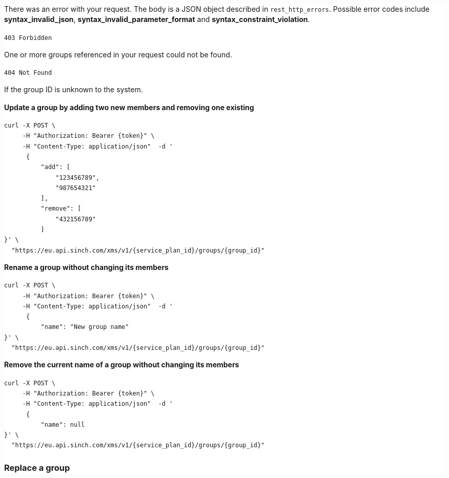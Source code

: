 There was an error with your request. The body is a JSON object described in `rest_http_errors`. Possible error codes include **syntax\_invalid\_json**, **syntax\_invalid\_parameter\_format** and **syntax\_constraint\_violation**.

`403 Forbidden`

One or more groups referenced in your request could not be found.

`404 Not Found`

If the group ID is unknown to the system.

**Update a group by adding two new members and removing one existing**
```shell
curl -X POST \
     -H "Authorization: Bearer {token}" \
     -H "Content-Type: application/json"  -d '
      {
          "add": [
              "123456789",
              "987654321"
          ],
          "remove": [
              "432156789"
          ]
}' \
  "https://eu.api.sinch.com/xms/v1/{service_plan_id}/groups/{group_id}"
```




**Rename a group without changing its members**
```shell
curl -X POST \
     -H "Authorization: Bearer {token}" \
     -H "Content-Type: application/json"  -d '
      {
          "name": "New group name"
}' \
  "https://eu.api.sinch.com/xms/v1/{service_plan_id}/groups/{group_id}"
```




**Remove the current name of a group without changing its members**
```shell
curl -X POST \
     -H "Authorization: Bearer {token}" \
     -H "Content-Type: application/json"  -d '
      {
          "name": null
}' \
  "https://eu.api.sinch.com/xms/v1/{service_plan_id}/groups/{group_id}"
```


### Replace a group
